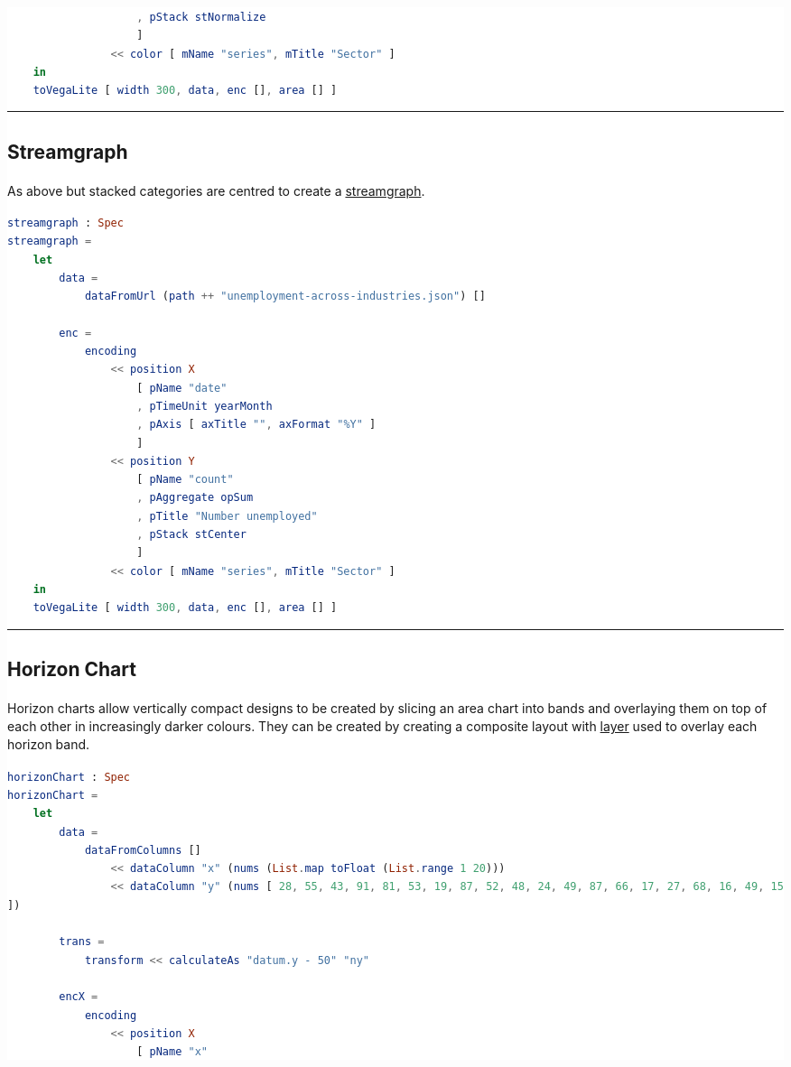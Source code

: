 ```elm {v l}
                    , pStack stNormalize
                    ]
                << color [ mName "series", mTitle "Sector" ]
    in
    toVegaLite [ width 300, data, enc [], area [] ]
```

---

## Streamgraph

As above but stacked categories are centred to create a [streamgraph](https://datavizcatalogue.com/methods/stream_graph.html).

```elm {v l}
streamgraph : Spec
streamgraph =
    let
        data =
            dataFromUrl (path ++ "unemployment-across-industries.json") []

        enc =
            encoding
                << position X
                    [ pName "date"
                    , pTimeUnit yearMonth
                    , pAxis [ axTitle "", axFormat "%Y" ]
                    ]
                << position Y
                    [ pName "count"
                    , pAggregate opSum
                    , pTitle "Number unemployed"
                    , pStack stCenter
                    ]
                << color [ mName "series", mTitle "Sector" ]
    in
    toVegaLite [ width 300, data, enc [], area [] ]
```

---

## Horizon Chart

Horizon charts allow vertically compact designs to be created by slicing an area chart into bands and overlaying them on top of each other in increasingly darker colours. They can be created by creating a composite layout with [layer](https://package.elm-lang.org/packages/gicentre/elm-vegalite/latest/VegaLite#layer) used to overlay each horizon band.

```elm {v l}
horizonChart : Spec
horizonChart =
    let
        data =
            dataFromColumns []
                << dataColumn "x" (nums (List.map toFloat (List.range 1 20)))
                << dataColumn "y" (nums [ 28, 55, 43, 91, 81, 53, 19, 87, 52, 48, 24, 49, 87, 66, 17, 27, 68, 16, 49, 15 ])

        trans =
            transform << calculateAs "datum.y - 50" "ny"

        encX =
            encoding
                << position X
                    [ pName "x"
```